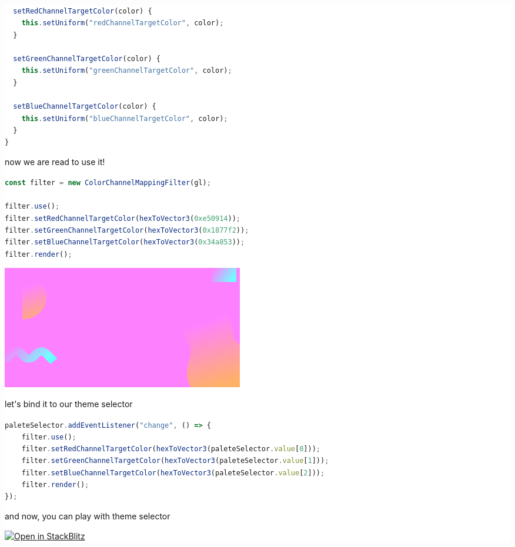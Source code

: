 ```javascript
  setRedChannelTargetColor(color) {
    this.setUniform("redChannelTargetColor", color);
  }

  setGreenChannelTargetColor(color) {
    this.setUniform("greenChannelTargetColor", color);
  }

  setBlueChannelTargetColor(color) {
    this.setUniform("blueChannelTargetColor", color);
  }
}
```

now we are read to use it!

```javascript
const filter = new ColorChannelMappingFilter(gl);

filter.use();
filter.setRedChannelTargetColor(hexToVector3(0xe50914));
filter.setGreenChannelTargetColor(hexToVector3(0x1877f2));
filter.setBlueChannelTargetColor(hexToVector3(0x34a853));
filter.render();
```

[![mapping](./webgl-channel-map-filter/0xe50914_0x1877f2_0x34a853.png)](./webgl-channel-map-filter/0xe50914_0x1877f2_0x34a853.png)

let's bind it to our theme selector
```javascript
paleteSelector.addEventListener("change", () => {
    filter.use();
    filter.setRedChannelTargetColor(hexToVector3(paleteSelector.value[0]));
    filter.setGreenChannelTargetColor(hexToVector3(paleteSelector.value[1]));
    filter.setBlueChannelTargetColor(hexToVector3(paleteSelector.value[2]));
    filter.render();
});
```

and now, you can play with theme selector


<iframe src="./webgl-channel-map-filter/index.html"></iframe>
<a href="https://stackblitz.com/github/stepancar/articles/tree/main/articles/color-channel-mapping/?file=webgl-channel-map-filter/index.mjs&initialPath=/webgl-channel-map-filter/index.html&startScript=start" target="_blank">
  <img
    alt="Open in StackBlitz"
    src="https://developer.stackblitz.com/img/open_in_stackblitz.svg"
  />
</a>
